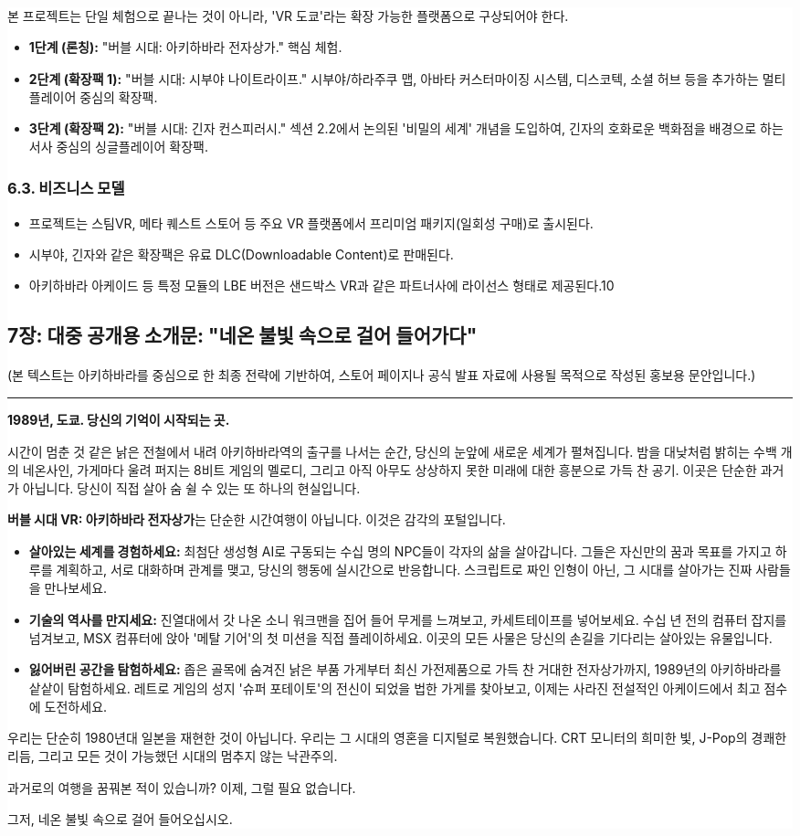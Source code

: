 본 프로젝트는 단일 체험으로 끝나는 것이 아니라, 'VR 도쿄'라는 확장 가능한 플랫폼으로 구상되어야 한다.

- **1단계 (론칭):** "버블 시대: 아키하바라 전자상가." 핵심 체험.
    
- **2단계 (확장팩 1):** "버블 시대: 시부야 나이트라이프." 시부야/하라주쿠 맵, 아바타 커스터마이징 시스템, 디스코텍, 소셜 허브 등을 추가하는 멀티플레이어 중심의 확장팩.
    
- **3단계 (확장팩 2):** "버블 시대: 긴자 컨스피러시." 섹션 2.2에서 논의된 '비밀의 세계' 개념을 도입하여, 긴자의 호화로운 백화점을 배경으로 하는 서사 중심의 싱글플레이어 확장팩.
    

### 6.3. 비즈니스 모델

- 프로젝트는 스팀VR, 메타 퀘스트 스토어 등 주요 VR 플랫폼에서 프리미엄 패키지(일회성 구매)로 출시된다.
    
- 시부야, 긴자와 같은 확장팩은 유료 DLC(Downloadable Content)로 판매된다.
    
- 아키하바라 아케이드 등 특정 모듈의 LBE 버전은 샌드박스 VR과 같은 파트너사에 라이선스 형태로 제공된다.10
    

## 7장: 대중 공개용 소개문: "네온 불빛 속으로 걸어 들어가다"

(본 텍스트는 아키하바라를 중심으로 한 최종 전략에 기반하여, 스토어 페이지나 공식 발표 자료에 사용될 목적으로 작성된 홍보용 문안입니다.)

---

**1989년, 도쿄. 당신의 기억이 시작되는 곳.**

시간이 멈춘 것 같은 낡은 전철에서 내려 아키하바라역의 출구를 나서는 순간, 당신의 눈앞에 새로운 세계가 펼쳐집니다. 밤을 대낮처럼 밝히는 수백 개의 네온사인, 가게마다 울려 퍼지는 8비트 게임의 멜로디, 그리고 아직 아무도 상상하지 못한 미래에 대한 흥분으로 가득 찬 공기. 이곳은 단순한 과거가 아닙니다. 당신이 직접 살아 숨 쉴 수 있는 또 하나의 현실입니다.

**버블 시대 VR: 아키하바라 전자상가**는 단순한 시간여행이 아닙니다. 이것은 감각의 포털입니다.

- **살아있는 세계를 경험하세요:** 최첨단 생성형 AI로 구동되는 수십 명의 NPC들이 각자의 삶을 살아갑니다. 그들은 자신만의 꿈과 목표를 가지고 하루를 계획하고, 서로 대화하며 관계를 맺고, 당신의 행동에 실시간으로 반응합니다. 스크립트로 짜인 인형이 아닌, 그 시대를 살아가는 진짜 사람들을 만나보세요.
    
- **기술의 역사를 만지세요:** 진열대에서 갓 나온 소니 워크맨을 집어 들어 무게를 느껴보고, 카세트테이프를 넣어보세요. 수십 년 전의 컴퓨터 잡지를 넘겨보고, MSX 컴퓨터에 앉아 '메탈 기어'의 첫 미션을 직접 플레이하세요. 이곳의 모든 사물은 당신의 손길을 기다리는 살아있는 유물입니다.
    
- **잃어버린 공간을 탐험하세요:** 좁은 골목에 숨겨진 낡은 부품 가게부터 최신 가전제품으로 가득 찬 거대한 전자상가까지, 1989년의 아키하바라를 샅샅이 탐험하세요. 레트로 게임의 성지 '슈퍼 포테이토'의 전신이 되었을 법한 가게를 찾아보고, 이제는 사라진 전설적인 아케이드에서 최고 점수에 도전하세요.
    

우리는 단순히 1980년대 일본을 재현한 것이 아닙니다. 우리는 그 시대의 영혼을 디지털로 복원했습니다. CRT 모니터의 희미한 빛, J-Pop의 경쾌한 리듬, 그리고 모든 것이 가능했던 시대의 멈추지 않는 낙관주의.

과거로의 여행을 꿈꿔본 적이 있습니까? 이제, 그럴 필요 없습니다.

그저, 네온 불빛 속으로 걸어 들어오십시오.